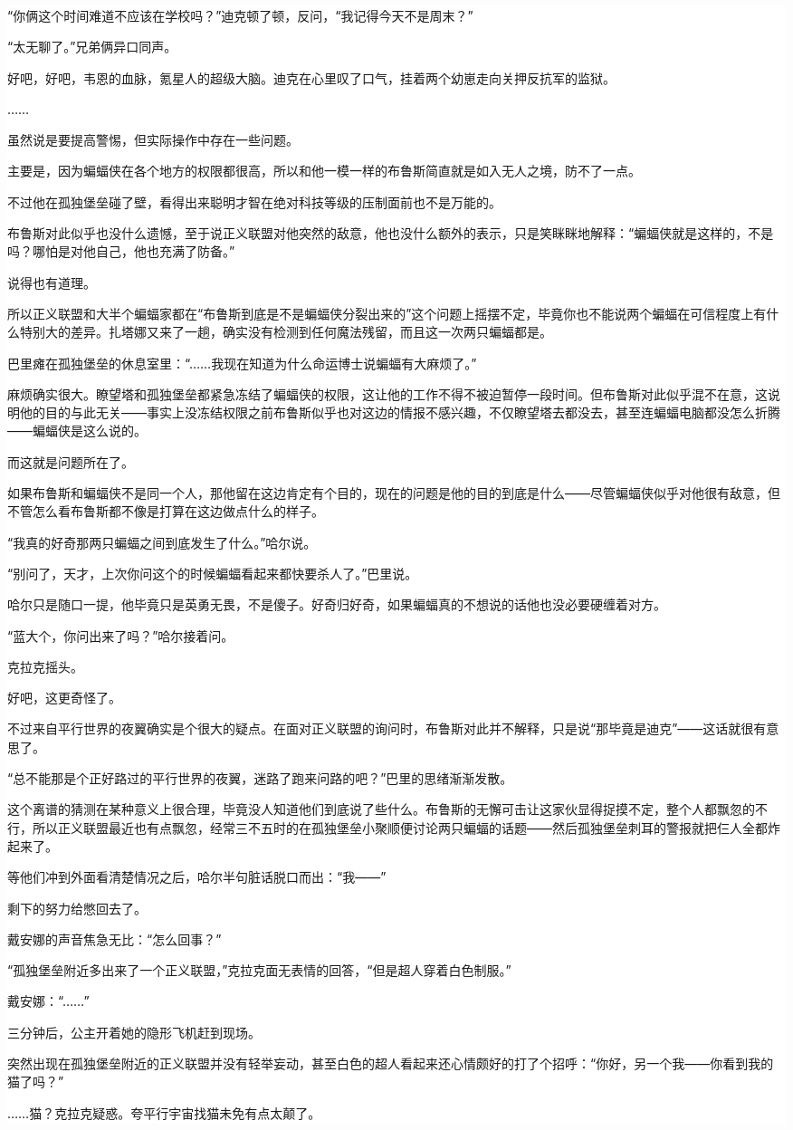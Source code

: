 “你俩这个时间难道不应该在学校吗？”迪克顿了顿，反问，“我记得今天不是周末？”

“太无聊了。”兄弟俩异口同声。

好吧，好吧，韦恩的血脉，氪星人的超级大脑。迪克在心里叹了口气，挂着两个幼崽走向关押反抗军的监狱。

……

虽然说是要提高警惕，但实际操作中存在一些问题。

主要是，因为蝙蝠侠在各个地方的权限都很高，所以和他一模一样的布鲁斯简直就是如入无人之境，防不了一点。

不过他在孤独堡垒碰了壁，看得出来聪明才智在绝对科技等级的压制面前也不是万能的。

布鲁斯对此似乎也没什么遗憾，至于说正义联盟对他突然的敌意，他也没什么额外的表示，只是笑眯眯地解释：“蝙蝠侠就是这样的，不是吗？哪怕是对他自己，他也充满了防备。”

说得也有道理。

所以正义联盟和大半个蝙蝠家都在“布鲁斯到底是不是蝙蝠侠分裂出来的”这个问题上摇摆不定，毕竟你也不能说两个蝙蝠在可信程度上有什么特别大的差异。扎塔娜又来了一趟，确实没有检测到任何魔法残留，而且这一次两只蝙蝠都是。

巴里瘫在孤独堡垒的休息室里：“……我现在知道为什么命运博士说蝙蝠有大麻烦了。”

麻烦确实很大。瞭望塔和孤独堡垒都紧急冻结了蝙蝠侠的权限，这让他的工作不得不被迫暂停一段时间。但布鲁斯对此似乎混不在意，这说明他的目的与此无关——事实上没冻结权限之前布鲁斯似乎也对这边的情报不感兴趣，不仅瞭望塔去都没去，甚至连蝙蝠电脑都没怎么折腾——蝙蝠侠是这么说的。

而这就是问题所在了。

如果布鲁斯和蝙蝠侠不是同一个人，那他留在这边肯定有个目的，现在的问题是他的目的到底是什么——尽管蝙蝠侠似乎对他很有敌意，但不管怎么看布鲁斯都不像是打算在这边做点什么的样子。

“我真的好奇那两只蝙蝠之间到底发生了什么。”哈尔说。

“别问了，天才，上次你问这个的时候蝙蝠看起来都快要杀人了。”巴里说。

哈尔只是随口一提，他毕竟只是英勇无畏，不是傻子。好奇归好奇，如果蝙蝠真的不想说的话他也没必要硬缠着对方。

“蓝大个，你问出来了吗？”哈尔接着问。

克拉克摇头。

好吧，这更奇怪了。

不过来自平行世界的夜翼确实是个很大的疑点。在面对正义联盟的询问时，布鲁斯对此并不解释，只是说“那毕竟是迪克”——这话就很有意思了。

“总不能那是个正好路过的平行世界的夜翼，迷路了跑来问路的吧？”巴里的思绪渐渐发散。

这个离谱的猜测在某种意义上很合理，毕竟没人知道他们到底说了些什么。布鲁斯的无懈可击让这家伙显得捉摸不定，整个人都飘忽的不行，所以正义联盟最近也有点飘忽，经常三不五时的在孤独堡垒小聚顺便讨论两只蝙蝠的话题——然后孤独堡垒刺耳的警报就把仨人全都炸起来了。

等他们冲到外面看清楚情况之后，哈尔半句脏话脱口而出：“我——”

剩下的努力给憋回去了。

戴安娜的声音焦急无比：“怎么回事？”

“孤独堡垒附近多出来了一个正义联盟，”克拉克面无表情的回答，“但是超人穿着白色制服。”

戴安娜：“……”

三分钟后，公主开着她的隐形飞机赶到现场。

突然出现在孤独堡垒附近的正义联盟并没有轻举妄动，甚至白色的超人看起来还心情颇好的打了个招呼：“你好，另一个我——你看到我的猫了吗？”

……猫？克拉克疑惑。夸平行宇宙找猫未免有点太颠了。
